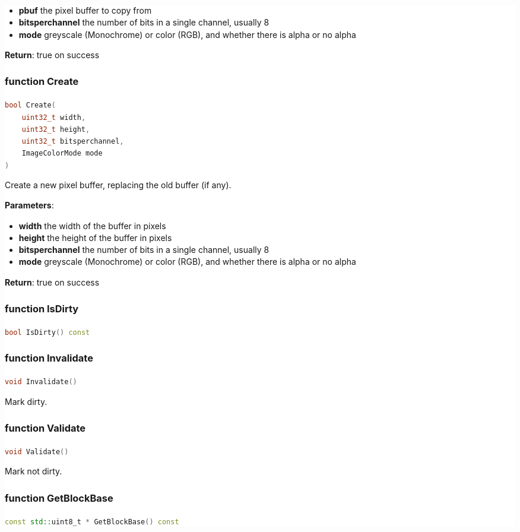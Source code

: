   * **pbuf** the pixel buffer to copy from 
  * **bitsperchannel** the number of bits in a single channel, usually 8 
  * **mode** greyscale (Monochrome) or color (RGB), and whether there is alpha or no alpha 


**Return**: true on success 

### function Create

```cpp
bool Create(
    uint32_t width,
    uint32_t height,
    uint32_t bitsperchannel,
    ImageColorMode mode
)
```

Create a new pixel buffer, replacing the old buffer (if any). 

**Parameters**: 

  * **width** the width of the buffer in pixels 
  * **height** the height of the buffer in pixels 
  * **bitsperchannel** the number of bits in a single channel, usually 8 
  * **mode** greyscale (Monochrome) or color (RGB), and whether there is alpha or no alpha 


**Return**: true on success 

### function IsDirty

```cpp
bool IsDirty() const
```


### function Invalidate

```cpp
void Invalidate()
```

Mark dirty. 

### function Validate

```cpp
void Validate()
```

Mark not dirty. 

### function GetBlockBase

```cpp
const std::uint8_t * GetBlockBase() const
```
